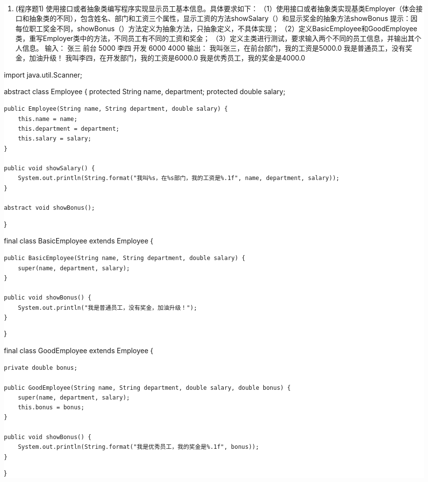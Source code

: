 1. (程序题1)
使用接口或者抽象类编写程序实现显示员工基本信息。具体要求如下：
（1）使用接口或者抽象类实现基类Employer（体会接口和抽象类的不同），包含姓名、部门和工资三个属性，显示工资的方法showSalary（）和显示奖金的抽象方法showBonus 提示：因每位职工奖金不同，showBonus（）方法定义为抽象方法，只抽象定义，不具体实现；
（2）定义BasicEmployee和GoodEmployee类，重写Employer类中的方法，不同员工有不同的工资和奖金；
（3）定义主类进行测试，要求输入两个不同的员工信息，并输出其个人信息。
输入：
张三 前台 5000
李四 开发 6000 4000
输出：
我叫张三，在前台部门，我的工资是5000.0
我是普通员工，没有奖金，加油升级！
我叫李四，在开发部门，我的工资是6000.0
我是优秀员工，我的奖金是4000.0

import java.util.Scanner;

abstract class Employee {
    protected String name, department;
    protected double salary;

    public Employee(String name, String department, double salary) {
        this.name = name;
        this.department = department;
        this.salary = salary;
    }

    public void showSalary() {
        System.out.println(String.format("我叫%s，在%s部门，我的工资是%.1f", name, department, salary));
    }

    abstract void showBonus();
}

final class BasicEmployee extends Employee {

    public BasicEmployee(String name, String department, double salary) {
        super(name, department, salary);
    }

    public void showBonus() {
        System.out.println("我是普通员工，没有奖金，加油升级！");
    }
}

final class GoodEmployee extends Employee {

    private double bonus;

    public GoodEmployee(String name, String department, double salary, double bonus) {
        super(name, department, salary);
        this.bonus = bonus;
    }

    public void showBonus() {
        System.out.println(String.format("我是优秀员工，我的奖金是%.1f", bonus));
    }
}

